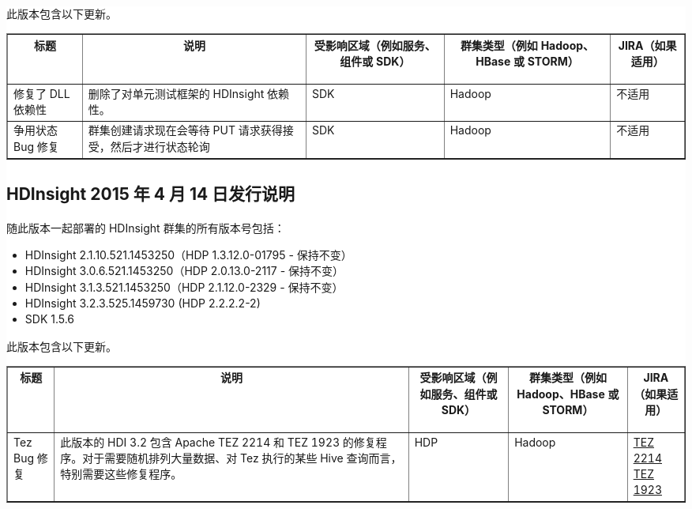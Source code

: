 此版本包含以下更新。

<table border="1">
<tr>
<th>标题</th>
<th>说明</th>
<th>受影响区域（例如服务、组件或 SDK）</p></th>
<th>群集类型（例如 Hadoop、HBase 或 STORM）</th>
<th>JIRA（如果适用）</th>
</tr>
<tr>
<td>修复了 DLL 依赖性</td>
<td>删除了对单元测试框架的 HDInsight 依赖性。	</td>
<td>SDK</td>
<td>Hadoop</td>
<td>不适用</td>
</tr>
<tr>
<td>争用状态 Bug 修复</td>
<td>群集创建请求现在会等待 PUT 请求获得接受，然后才进行状态轮询</td>
<td>SDK</td>
<td>Hadoop</td>
<td>不适用</td>
</tr>
</table>

## HDInsight 2015 年 4 月 14 日发行说明
随此版本一起部署的 HDInsight 群集的所有版本号包括：

* HDInsight 2.1.10.521.1453250（HDP 1.3.12.0-01795 - 保持不变）
* HDInsight 3.0.6.521.1453250（HDP 2.0.13.0-2117 - 保持不变）
* HDInsight 3.1.3.521.1453250（HDP 2.1.12.0-2329 - 保持不变）
* HDInsight 3.2.3.525.1459730 (HDP 2.2.2.2-2)
* SDK 1.5.6

此版本包含以下更新。

<table border="1">
<tr>
<th>标题</th>
<th>说明</th>
<th>受影响区域（例如服务、组件或 SDK）</p></th>
<th>群集类型（例如 Hadoop、HBase 或 STORM）</th>
<th>JIRA（如果适用）</th>
</tr>
<tr>
<td>Tez Bug 修复</td>
<td>此版本的 HDI 3.2 包含 Apache TEZ 2214 和 TEZ 1923 的修复程序。对于需要随机排列大量数据、对 Tez 执行的某些 Hive 查询而言，特别需要这些修复程序。
</td>
<td>HDP</td>
<td>Hadoop</td>
<td><a href="https://issues.apache.org/jira/browse/TEZ-2214">TEZ 2214</a></br><a href="https://issues.apache.org/jira/browse/TEZ-1923">TEZ 1923</a></td>
</tr>
</table>
